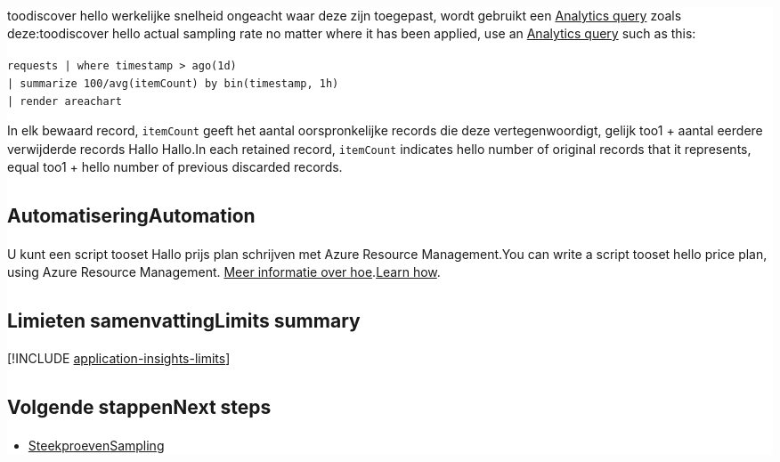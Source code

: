 <span data-ttu-id="fa99b-249">toodiscover hello werkelijke snelheid ongeacht waar deze zijn toegepast, wordt gebruikt een [Analytics query](app-insights-analytics.md) zoals deze:</span><span class="sxs-lookup"><span data-stu-id="fa99b-249">toodiscover hello actual sampling rate no matter where it has been applied, use an [Analytics query](app-insights-analytics.md) such as this:</span></span>

    requests | where timestamp > ago(1d)
    | summarize 100/avg(itemCount) by bin(timestamp, 1h) 
    | render areachart 

<span data-ttu-id="fa99b-250">In elk bewaard record, `itemCount` geeft het aantal oorspronkelijke records die deze vertegenwoordigt, gelijk too1 + aantal eerdere verwijderde records Hallo Hallo.</span><span class="sxs-lookup"><span data-stu-id="fa99b-250">In each retained record, `itemCount` indicates hello number of original records that it represents, equal too1 + hello number of previous discarded records.</span></span> 


## <a name="automation"></a><span data-ttu-id="fa99b-251">Automatisering</span><span class="sxs-lookup"><span data-stu-id="fa99b-251">Automation</span></span>

<span data-ttu-id="fa99b-252">U kunt een script tooset Hallo prijs plan schrijven met Azure Resource Management.</span><span class="sxs-lookup"><span data-stu-id="fa99b-252">You can write a script tooset hello price plan, using Azure Resource Management.</span></span> <span data-ttu-id="fa99b-253">[Meer informatie over hoe](app-insights-powershell.md#price).</span><span class="sxs-lookup"><span data-stu-id="fa99b-253">[Learn how](app-insights-powershell.md#price).</span></span>

## <a name="limits-summary"></a><span data-ttu-id="fa99b-254">Limieten samenvatting</span><span class="sxs-lookup"><span data-stu-id="fa99b-254">Limits summary</span></span>
[!INCLUDE [application-insights-limits](../../includes/application-insights-limits.md)]

## <a name="next-steps"></a><span data-ttu-id="fa99b-255">Volgende stappen</span><span class="sxs-lookup"><span data-stu-id="fa99b-255">Next steps</span></span>

* [<span data-ttu-id="fa99b-256">Steekproeven</span><span class="sxs-lookup"><span data-stu-id="fa99b-256">Sampling</span></span>](app-insights-sampling.md)



[api]: app-insights-api-custom-events-metrics.md
[apiproperties]: app-insights-api-custom-events-metrics.md#properties
[start]: app-insights-overview.md
[pricing]: http://azure.microsoft.com/pricing/details/application-insights/

